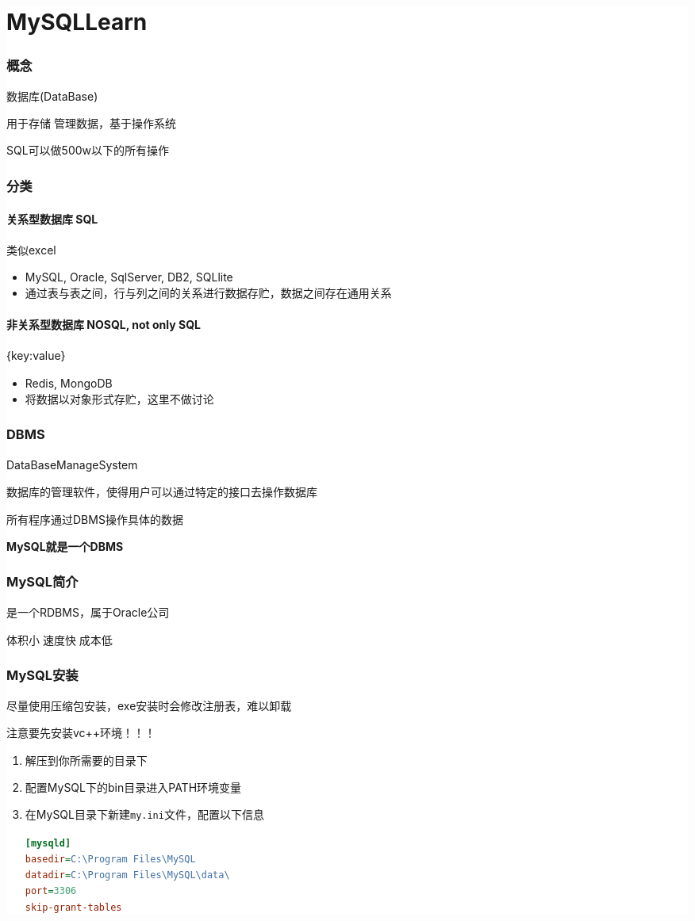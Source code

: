 # MySQLLearn

### 概念

数据库(DataBase)

用于存储 管理数据，基于操作系统

SQL可以做500w以下的所有操作

### 分类

#### 关系型数据库 SQL

类似excel

- MySQL, Oracle, SqlServer, DB2, SQLlite
- 通过表与表之间，行与列之间的关系进行数据存贮，数据之间存在通用关系

#### 非关系型数据库 NOSQL, not only SQL

{key:value}

- Redis, MongoDB
- 将数据以对象形式存贮，这里不做讨论

### DBMS

DataBaseManageSystem

数据库的管理软件，使得用户可以通过特定的接口去操作数据库

所有程序通过DBMS操作具体的数据

**MySQL就是一个DBMS**

### MySQL简介

是一个RDBMS，属于Oracle公司

体积小 速度快 成本低

### MySQL安装

尽量使用压缩包安装，exe安装时会修改注册表，难以卸载

注意要先安装vc++环境！！！

1. 解压到你所需要的目录下

2. 配置MySQL下的bin目录进入PATH环境变量

3. 在MySQL目录下新建`my.ini`文件，配置以下信息

   ```ini
   [mysqld]
   basedir=C:\Program Files\MySQL
   datadir=C:\Program Files\MySQL\data\
   port=3306
   skip-grant-tables
   ```
